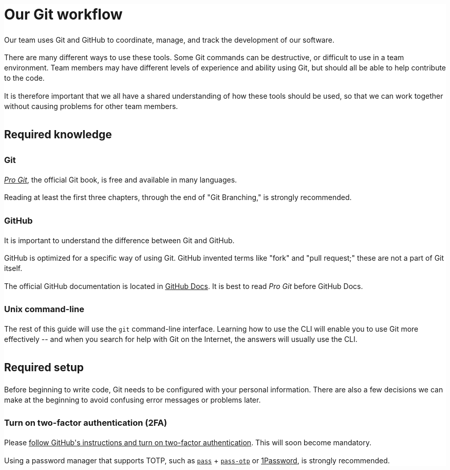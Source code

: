 # Our Git workflow

Our team uses Git and GitHub to coordinate, manage, and track the development of our software.

There are many different ways to use these tools. Some Git commands can be destructive, or difficult to use in a team environment. Team members may have different levels of experience and ability using Git, but should all be able to help contribute to the code.

It is therefore important that we all have a shared understanding of how these tools should be used, so that we can work together without causing problems for other team members.

## Required knowledge

### Git

[_Pro Git_](https://git-scm.com/book/en/v2), the official Git book, is free and available in many languages.

Reading at least the first three chapters, through the end of "Git Branching," is strongly recommended.

### GitHub

It is important to understand the difference between Git and GitHub.

GitHub is optimized for a specific way of using Git. GitHub invented terms like "fork" and "pull request;" these are not a part of Git itself.

The official GitHub documentation is located in [GitHub Docs](https://docs.github.com/en). It is best to read _Pro Git_ before GitHub Docs.

### Unix command-line

The rest of this guide will use the `git` command-line interface. Learning how to use the CLI will enable you to use Git more effectively -- and when you search for help with Git on the Internet, the answers will usually use the CLI.

## Required setup

Before beginning to write code, Git needs to be configured with your personal information. There are also a few decisions we can make at the beginning to avoid confusing error messages or problems later.

### Turn on two-factor authentication (2FA)

Please [follow GitHub's instructions and turn on two-factor authentication](https://docs.github.com/en/authentication/securing-your-account-with-two-factor-authentication-2fa/configuring-two-factor-authentication). This will soon become mandatory.

Using a password manager that supports TOTP, such as [`pass`](https://www.passwordstore.org/) + [`pass-otp`](https://github.com/tadfisher/pass-otp) or [1Password](https://1password.com/), is strongly recommended.

